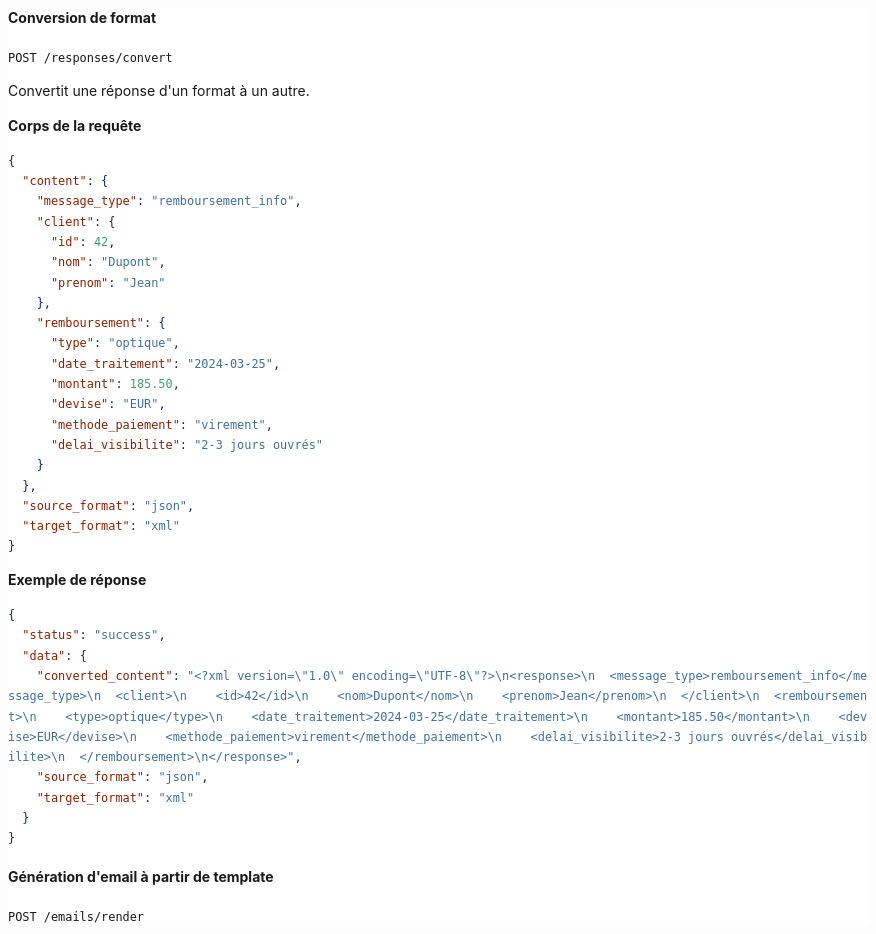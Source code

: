 #### Conversion de format

```
POST /responses/convert
```

Convertit une réponse d'un format à un autre.

**Corps de la requête**

```json
{
  "content": {
    "message_type": "remboursement_info",
    "client": {
      "id": 42,
      "nom": "Dupont",
      "prenom": "Jean"
    },
    "remboursement": {
      "type": "optique",
      "date_traitement": "2024-03-25",
      "montant": 185.50,
      "devise": "EUR",
      "methode_paiement": "virement",
      "delai_visibilite": "2-3 jours ouvrés"
    }
  },
  "source_format": "json",
  "target_format": "xml"
}
```

**Exemple de réponse**

```json
{
  "status": "success",
  "data": {
    "converted_content": "<?xml version=\"1.0\" encoding=\"UTF-8\"?>\n<response>\n  <message_type>remboursement_info</message_type>\n  <client>\n    <id>42</id>\n    <nom>Dupont</nom>\n    <prenom>Jean</prenom>\n  </client>\n  <remboursement>\n    <type>optique</type>\n    <date_traitement>2024-03-25</date_traitement>\n    <montant>185.50</montant>\n    <devise>EUR</devise>\n    <methode_paiement>virement</methode_paiement>\n    <delai_visibilite>2-3 jours ouvrés</delai_visibilite>\n  </remboursement>\n</response>",
    "source_format": "json",
    "target_format": "xml"
  }
}
```

#### Génération d'email à partir de template

```
POST /emails/render
```
